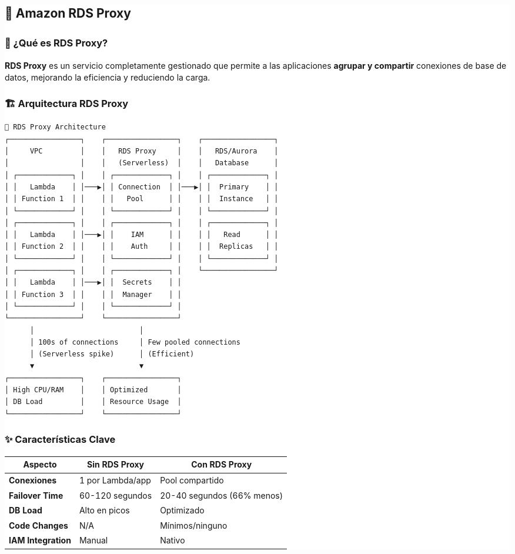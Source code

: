 
## 🔄 Amazon RDS Proxy

### 🎯 ¿Qué es RDS Proxy?

**RDS Proxy** es un servicio completamente gestionado que permite a las aplicaciones **agrupar y compartir** conexiones de base de datos, mejorando la eficiencia y reduciendo la carga.

### 🏗️ Arquitectura RDS Proxy

```
🔄 RDS Proxy Architecture
┌─────────────────┐    ┌─────────────────┐    ┌─────────────────┐
│     VPC         │    │   RDS Proxy     │    │   RDS/Aurora    │
│                 │    │   (Serverless)  │    │   Database      │
│ ┌─────────────┐ │    │ ┌─────────────┐ │    │ ┌─────────────┐ │
│ │   Lambda    │ │───▶│ │ Connection  │ │───▶│ │  Primary    │ │
│ │ Function 1  │ │    │ │   Pool      │ │    │ │  Instance   │ │
│ └─────────────┘ │    │ └─────────────┘ │    │ └─────────────┘ │
│ ┌─────────────┐ │    │ ┌─────────────┐ │    │ ┌─────────────┐ │
│ │   Lambda    │ │───▶│ │    IAM      │ │    │ │   Read      │ │
│ │ Function 2  │ │    │ │    Auth     │ │    │ │  Replicas   │ │
│ └─────────────┘ │    │ └─────────────┘ │    │ └─────────────┘ │
│ ┌─────────────┐ │    │ ┌─────────────┐ │    └─────────────────┘
│ │   Lambda    │ │───▶│ │  Secrets    │ │
│ │ Function 3  │ │    │ │  Manager    │ │
│ └─────────────┘ │    │ └─────────────┘ │
└─────────────────┘    └─────────────────┘
      │                         │
      │ 100s of connections     │ Few pooled connections
      │ (Serverless spike)      │ (Efficient)
      ▼                         ▼
┌─────────────────┐    ┌─────────────────┐
│ High CPU/RAM    │    │ Optimized       │
│ DB Load         │    │ Resource Usage  │
└─────────────────┘    └─────────────────┘
```

### ✨ Características Clave

| Aspecto | Sin RDS Proxy | Con RDS Proxy |
|---------|---------------|---------------|
| **Conexiones** | 1 por Lambda/app | Pool compartido |
| **Failover Time** | 60-120 segundos | 20-40 segundos (66% menos) |
| **DB Load** | Alto en picos | Optimizado |
| **Code Changes** | N/A | Mínimos/ninguno |
| **IAM Integration** | Manual | Nativo |

